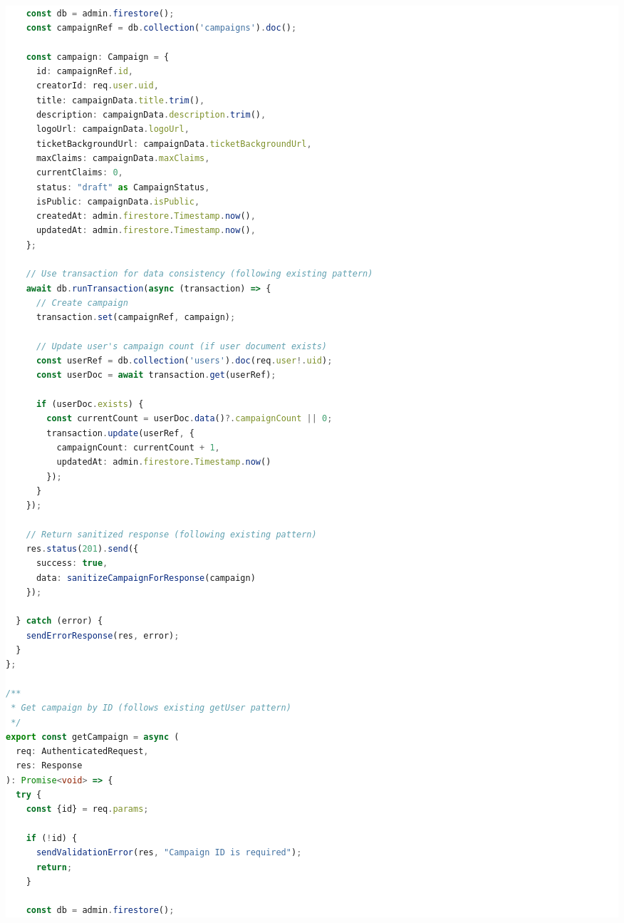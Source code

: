 ```typescript
    const db = admin.firestore();
    const campaignRef = db.collection('campaigns').doc();
    
    const campaign: Campaign = {
      id: campaignRef.id,
      creatorId: req.user.uid,
      title: campaignData.title.trim(),
      description: campaignData.description.trim(),
      logoUrl: campaignData.logoUrl,
      ticketBackgroundUrl: campaignData.ticketBackgroundUrl,
      maxClaims: campaignData.maxClaims,
      currentClaims: 0,
      status: "draft" as CampaignStatus,
      isPublic: campaignData.isPublic,
      createdAt: admin.firestore.Timestamp.now(),
      updatedAt: admin.firestore.Timestamp.now(),
    };

    // Use transaction for data consistency (following existing pattern)
    await db.runTransaction(async (transaction) => {
      // Create campaign
      transaction.set(campaignRef, campaign);
      
      // Update user's campaign count (if user document exists)
      const userRef = db.collection('users').doc(req.user!.uid);
      const userDoc = await transaction.get(userRef);
      
      if (userDoc.exists) {
        const currentCount = userDoc.data()?.campaignCount || 0;
        transaction.update(userRef, {
          campaignCount: currentCount + 1,
          updatedAt: admin.firestore.Timestamp.now()
        });
      }
    });

    // Return sanitized response (following existing pattern)
    res.status(201).send({
      success: true,
      data: sanitizeCampaignForResponse(campaign)
    });

  } catch (error) {
    sendErrorResponse(res, error);
  }
};

/**
 * Get campaign by ID (follows existing getUser pattern)
 */
export const getCampaign = async (
  req: AuthenticatedRequest,
  res: Response
): Promise<void> => {
  try {
    const {id} = req.params;

    if (!id) {
      sendValidationError(res, "Campaign ID is required");
      return;
    }

    const db = admin.firestore();
```